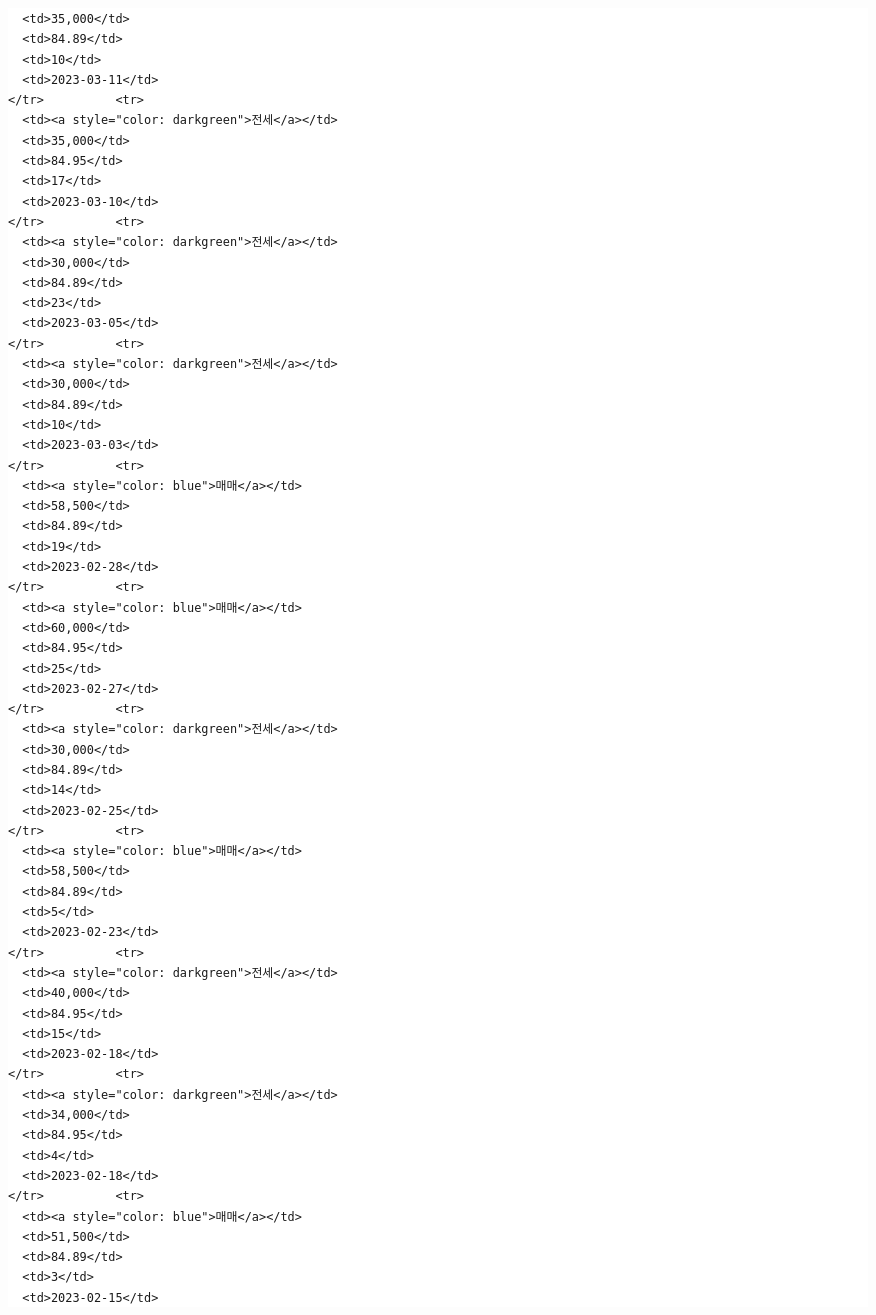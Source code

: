       <td>35,000</td>
      <td>84.89</td>
      <td>10</td>
      <td>2023-03-11</td>
    </tr>          <tr>
      <td><a style="color: darkgreen">전세</a></td>
      <td>35,000</td>
      <td>84.95</td>
      <td>17</td>
      <td>2023-03-10</td>
    </tr>          <tr>
      <td><a style="color: darkgreen">전세</a></td>
      <td>30,000</td>
      <td>84.89</td>
      <td>23</td>
      <td>2023-03-05</td>
    </tr>          <tr>
      <td><a style="color: darkgreen">전세</a></td>
      <td>30,000</td>
      <td>84.89</td>
      <td>10</td>
      <td>2023-03-03</td>
    </tr>          <tr>
      <td><a style="color: blue">매매</a></td>
      <td>58,500</td>
      <td>84.89</td>
      <td>19</td>
      <td>2023-02-28</td>
    </tr>          <tr>
      <td><a style="color: blue">매매</a></td>
      <td>60,000</td>
      <td>84.95</td>
      <td>25</td>
      <td>2023-02-27</td>
    </tr>          <tr>
      <td><a style="color: darkgreen">전세</a></td>
      <td>30,000</td>
      <td>84.89</td>
      <td>14</td>
      <td>2023-02-25</td>
    </tr>          <tr>
      <td><a style="color: blue">매매</a></td>
      <td>58,500</td>
      <td>84.89</td>
      <td>5</td>
      <td>2023-02-23</td>
    </tr>          <tr>
      <td><a style="color: darkgreen">전세</a></td>
      <td>40,000</td>
      <td>84.95</td>
      <td>15</td>
      <td>2023-02-18</td>
    </tr>          <tr>
      <td><a style="color: darkgreen">전세</a></td>
      <td>34,000</td>
      <td>84.95</td>
      <td>4</td>
      <td>2023-02-18</td>
    </tr>          <tr>
      <td><a style="color: blue">매매</a></td>
      <td>51,500</td>
      <td>84.89</td>
      <td>3</td>
      <td>2023-02-15</td>